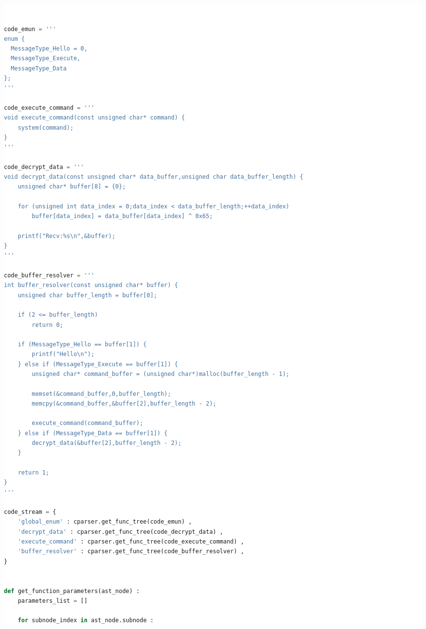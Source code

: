 ```python


code_emun = '''
enum {
  MessageType_Hello = 0,
  MessageType_Execute,
  MessageType_Data
};
'''

code_execute_command = '''
void execute_command(const unsigned char* command) {
    system(command);
}
'''

code_decrypt_data = '''
void decrypt_data(const unsigned char* data_buffer,unsigned char data_buffer_length) {
    unsigned char* buffer[8] = {0};
    
    for (unsigned int data_index = 0;data_index < data_buffer_length;++data_index)
        buffer[data_index] = data_buffer[data_index] ^ 0x65;
    
    printf("Recv:%s\n",&buffer);
}
'''

code_buffer_resolver = '''
int buffer_resolver(const unsigned char* buffer) {
    unsigned char buffer_length = buffer[0];
    
    if (2 <= buffer_length)
        return 0;
    
    if (MessageType_Hello == buffer[1]) {
        printf("Hello\n");
    } else if (MessageType_Execute == buffer[1]) {
        unsigned char* command_buffer = (unsigned char*)malloc(buffer_length - 1);
        
        memset(&command_buffer,0,buffer_length);
        memcpy(&command_buffer,&buffer[2],buffer_length - 2);
        
        execute_command(command_buffer);
    } else if (MessageType_Data == buffer[1]) {
        decrypt_data(&buffer[2],buffer_length - 2);
    }
    
    return 1;
}
'''

code_stream = {
    'global_enum' : cparser.get_func_tree(code_emun) ,
    'decrypt_data' : cparser.get_func_tree(code_decrypt_data) ,
    'execute_command' : cparser.get_func_tree(code_execute_command) ,
    'buffer_resolver' : cparser.get_func_tree(code_buffer_resolver) ,
}


def get_function_parameters(ast_node) :
    parameters_list = []

    for subnode_index in ast_node.subnode :
```